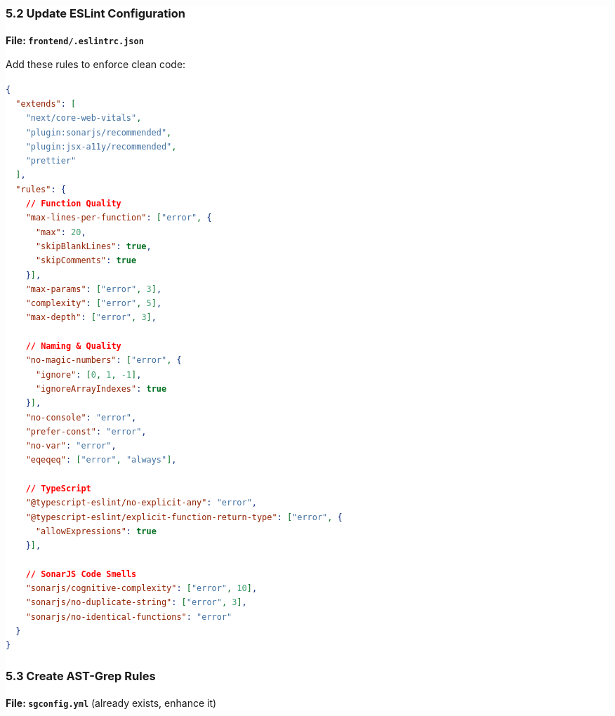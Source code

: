 ### 5.2 Update ESLint Configuration

**File: `frontend/.eslintrc.json`**

Add these rules to enforce clean code:

```json
{
  "extends": [
    "next/core-web-vitals",
    "plugin:sonarjs/recommended",
    "plugin:jsx-a11y/recommended",
    "prettier"
  ],
  "rules": {
    // Function Quality
    "max-lines-per-function": ["error", {
      "max": 20,
      "skipBlankLines": true,
      "skipComments": true
    }],
    "max-params": ["error", 3],
    "complexity": ["error", 5],
    "max-depth": ["error", 3],

    // Naming & Quality
    "no-magic-numbers": ["error", {
      "ignore": [0, 1, -1],
      "ignoreArrayIndexes": true
    }],
    "no-console": "error",
    "prefer-const": "error",
    "no-var": "error",
    "eqeqeq": ["error", "always"],

    // TypeScript
    "@typescript-eslint/no-explicit-any": "error",
    "@typescript-eslint/explicit-function-return-type": ["error", {
      "allowExpressions": true
    }],

    // SonarJS Code Smells
    "sonarjs/cognitive-complexity": ["error", 10],
    "sonarjs/no-duplicate-string": ["error", 3],
    "sonarjs/no-identical-functions": "error"
  }
}
```

### 5.3 Create AST-Grep Rules

**File: `sgconfig.yml`** (already exists, enhance it)
